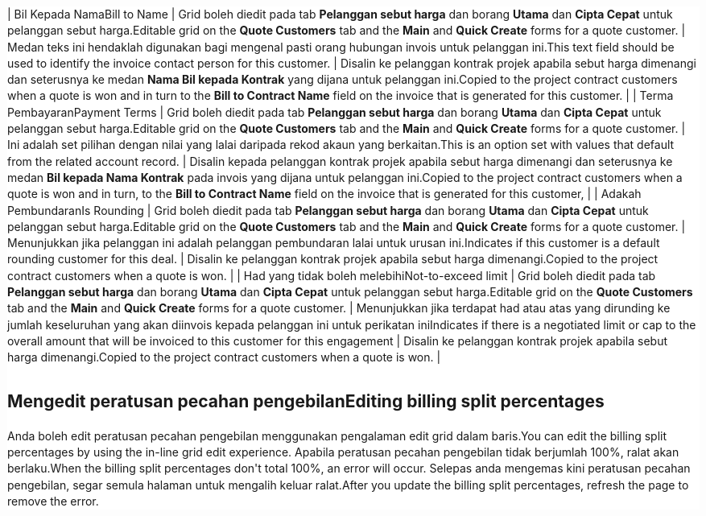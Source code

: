 | <span data-ttu-id="ebf2f-144">Bil Kepada Nama</span><span class="sxs-lookup"><span data-stu-id="ebf2f-144">Bill to Name</span></span> | <span data-ttu-id="ebf2f-145">Grid boleh diedit pada tab **Pelanggan sebut harga** dan borang **Utama** dan **Cipta Cepat** untuk pelanggan sebut harga.</span><span class="sxs-lookup"><span data-stu-id="ebf2f-145">Editable grid on the **Quote Customers** tab and the **Main** and **Quick Create** forms for a quote customer.</span></span> | <span data-ttu-id="ebf2f-146">Medan teks ini hendaklah digunakan bagi mengenal pasti orang hubungan invois untuk pelanggan ini.</span><span class="sxs-lookup"><span data-stu-id="ebf2f-146">This text field should be used to identify the invoice contact person for this customer.</span></span> | <span data-ttu-id="ebf2f-147">Disalin ke pelanggan kontrak projek apabila sebut harga dimenangi dan seterusnya ke medan **Nama Bil kepada Kontrak** yang dijana untuk pelanggan ini.</span><span class="sxs-lookup"><span data-stu-id="ebf2f-147">Copied to the project contract customers when a quote is won and in turn to the **Bill to Contract Name** field on the invoice that is generated for this customer.</span></span> |
| <span data-ttu-id="ebf2f-148">Terma Pembayaran</span><span class="sxs-lookup"><span data-stu-id="ebf2f-148">Payment Terms</span></span> | <span data-ttu-id="ebf2f-149">Grid boleh diedit pada tab **Pelanggan sebut harga** dan borang **Utama** dan **Cipta Cepat** untuk pelanggan sebut harga.</span><span class="sxs-lookup"><span data-stu-id="ebf2f-149">Editable grid on the **Quote Customers** tab and the **Main** and **Quick Create** forms for a quote customer.</span></span> | <span data-ttu-id="ebf2f-150">Ini adalah set pilihan dengan nilai yang lalai daripada rekod akaun yang berkaitan.</span><span class="sxs-lookup"><span data-stu-id="ebf2f-150">This is an option set with values that default from the related account record.</span></span> | <span data-ttu-id="ebf2f-151">Disalin kepada pelanggan kontrak projek apabila sebut harga dimenangi dan seterusnya ke medan **Bil kepada Nama Kontrak** pada invois yang dijana untuk pelanggan ini.</span><span class="sxs-lookup"><span data-stu-id="ebf2f-151">Copied to the project contract customers when a quote is won and in turn, to the **Bill to Contract Name** field on the invoice that is generated for this customer,</span></span> |
| <span data-ttu-id="ebf2f-152">Adakah Pembundaran</span><span class="sxs-lookup"><span data-stu-id="ebf2f-152">Is Rounding</span></span> | <span data-ttu-id="ebf2f-153">Grid boleh diedit pada tab **Pelanggan sebut harga** dan borang **Utama** dan **Cipta Cepat** untuk pelanggan sebut harga.</span><span class="sxs-lookup"><span data-stu-id="ebf2f-153">Editable grid on the **Quote Customers** tab and the **Main** and **Quick Create** forms for a quote customer.</span></span> | <span data-ttu-id="ebf2f-154">Menunjukkan jika pelanggan ini adalah pelanggan pembundaran lalai untuk urusan ini.</span><span class="sxs-lookup"><span data-stu-id="ebf2f-154">Indicates if this customer is a default rounding customer for this deal.</span></span> | <span data-ttu-id="ebf2f-155">Disalin ke pelanggan kontrak projek apabila sebut harga dimenangi.</span><span class="sxs-lookup"><span data-stu-id="ebf2f-155">Copied to the project contract customers when a quote is won.</span></span> |
| <span data-ttu-id="ebf2f-156">Had yang tidak boleh melebihi</span><span class="sxs-lookup"><span data-stu-id="ebf2f-156">Not-to-exceed limit</span></span> | <span data-ttu-id="ebf2f-157">Grid boleh diedit pada tab **Pelanggan sebut harga** dan borang **Utama** dan **Cipta Cepat** untuk pelanggan sebut harga.</span><span class="sxs-lookup"><span data-stu-id="ebf2f-157">Editable grid on the **Quote Customers** tab and the **Main** and **Quick Create** forms for a quote customer.</span></span> | <span data-ttu-id="ebf2f-158">Menunjukkan jika terdapat had atau atas yang dirunding ke jumlah keseluruhan yang akan diinvois kepada pelanggan ini untuk perikatan ini</span><span class="sxs-lookup"><span data-stu-id="ebf2f-158">Indicates if there is a negotiated limit or cap to the overall amount that will be invoiced to this customer for this engagement</span></span> | <span data-ttu-id="ebf2f-159">Disalin ke pelanggan kontrak projek apabila sebut harga dimenangi.</span><span class="sxs-lookup"><span data-stu-id="ebf2f-159">Copied to the project contract customers when a quote is won.</span></span> |

## <a name="editing-billing-split-percentages"></a><span data-ttu-id="ebf2f-160">Mengedit peratusan pecahan pengebilan</span><span class="sxs-lookup"><span data-stu-id="ebf2f-160">Editing billing split percentages</span></span>

<span data-ttu-id="ebf2f-161">Anda boleh edit peratusan pecahan pengebilan menggunakan pengalaman edit grid dalam baris.</span><span class="sxs-lookup"><span data-stu-id="ebf2f-161">You can edit the billing split percentages by using the in-line grid edit experience.</span></span> <span data-ttu-id="ebf2f-162">Apabila peratusan pecahan pengebilan tidak berjumlah 100%, ralat akan berlaku.</span><span class="sxs-lookup"><span data-stu-id="ebf2f-162">When the billing split percentages don't total 100%, an error will occur.</span></span> <span data-ttu-id="ebf2f-163">Selepas anda mengemas kini peratusan pecahan pengebilan, segar semula halaman untuk mengalih keluar ralat.</span><span class="sxs-lookup"><span data-stu-id="ebf2f-163">After you update the billing split percentages, refresh the page to remove the error.</span></span>
